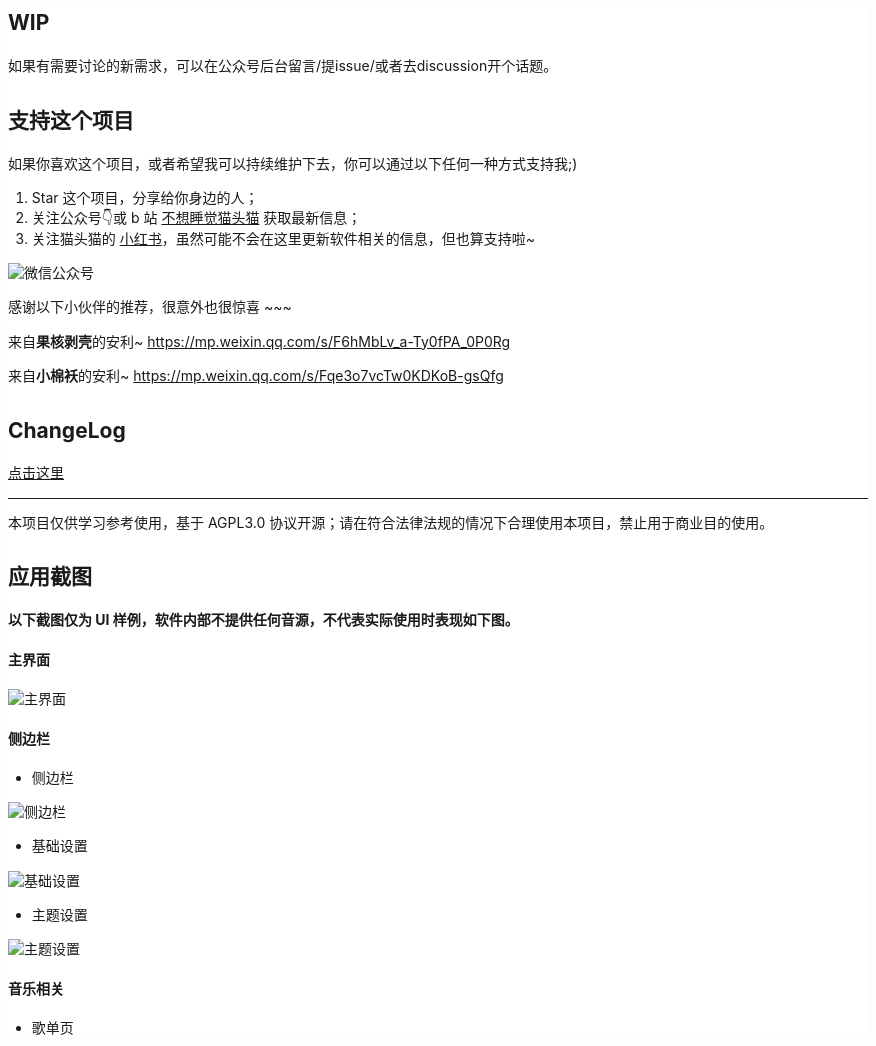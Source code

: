 ## WIP

如果有需要讨论的新需求，可以在公众号后台留言/提issue/或者去discussion开个话题。

## 支持这个项目

如果你喜欢这个项目，或者希望我可以持续维护下去，你可以通过以下任何一种方式支持我;)

1. Star 这个项目，分享给你身边的人；
2. 关注公众号👇或 b 站 [不想睡觉猫头猫](https://space.bilibili.com/12866223) 获取最新信息；
3. 关注猫头猫的 [小红书](https://www.xiaohongshu.com/user/profile/5ce6085200000000050213a6?xhsshare=CopyLink&appuid=5ce6085200000000050213a6&apptime=1714394544)，虽然可能不会在这里更新软件相关的信息，但也算支持啦~

![微信公众号](./src/assets/imgs/wechat_channel.jpg)

感谢以下小伙伴的推荐，很意外也很惊喜 ~~~

来自**果核剥壳**的安利~ <https://mp.weixin.qq.com/s/F6hMbLv_a-Ty0fPA_0P0Rg>

来自**小棉袄**的安利~ <https://mp.weixin.qq.com/s/Fqe3o7vcTw0KDKoB-gsQfg>

## ChangeLog

[点击这里](./changelog.md)

---
本项目仅供学习参考使用，基于 AGPL3.0 协议开源；请在符合法律法规的情况下合理使用本项目，禁止用于商业目的使用。

## 应用截图

**以下截图仅为 UI 样例，软件内部不提供任何音源，不代表实际使用时表现如下图。**
#### 主界面

<img src="./.imgs/main-v0.6.jpg" width="320px" alt="主界面">

#### 侧边栏

- 侧边栏

<img src="./.imgs/sidebar-v0.6.jpg" width="320px" alt="侧边栏">

- 基础设置

<img src="./.imgs/basic-setting-v0.6.jpg" width="320px" alt="基础设置">

- 主题设置

<img src="./.imgs/theme-setting-v0.6.jpg" width="320px" alt="主题设置">

#### 音乐相关

- 歌单页
